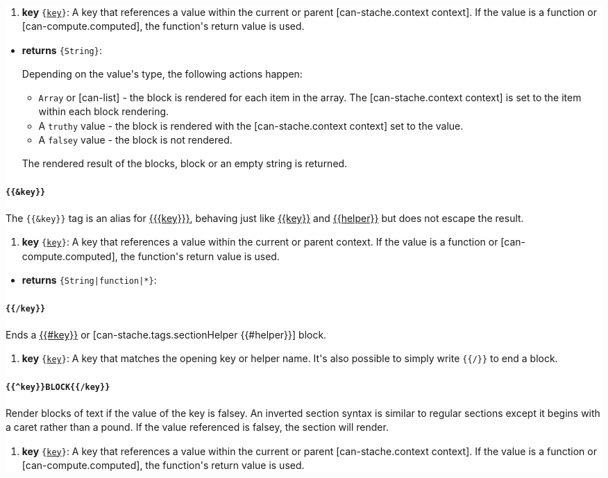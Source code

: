 
1. __key__ <code>{[key](#key-string)}</code>:
  A key that references a value within the current or parent
  [can-stache.context context]. If the value is a function or [can-compute.computed], the
  function's return value is used.
  
  

- __returns__ <code>{String}</code>:
  
  
  Depending on the value's type, the following actions happen:
  
  - `Array` or [can-list] - the block is rendered for
    each item in the array. The [can-stache.context context] is set to
    the item within each block rendering.
  - A `truthy` value - the block is rendered with the [can-stache.context context]
    set to the value.
  - A `falsey` value - the block is not rendered.
  
  The rendered result of the blocks, block or an empty string is returned.
  

#### <code>{{&key}}</code>


The `{{&key}}` tag is an alias for [{{{key}}}](#key), behaving just
like [{{key}}](#key) and [{{helper}}](#helper-args-hashpropertyhashvalue) but does not
escape the result.


1. __key__ <code>{[key](#key-string)}</code>:
  A key that references a value within the current or parent
  context. If the value is a function or [can-compute.computed], the function's return value is used.

- __returns__ <code>{String|function|*}</code>:
  
  
  

#### <code>{{/key}}</code>


Ends a [{{#key}}](#keyblockkey) or [can-stache.tags.sectionHelper {{#helper}}]
block.


1. __key__ <code>{[key](#key-string)}</code>:
  A key that matches the opening key or helper name. It's also
  possible to simply write `{{/}}` to end a block.
  

#### <code>{{^key}}BLOCK{{/key}}</code>


Render blocks of text if the value of the key
is falsey.  An inverted section syntax is similar to regular
sections except it begins with a caret rather than a
pound. If the value referenced is falsey, the section will render.


1. __key__ <code>{[key](#key-string)}</code>:
  A key that references a value within the current or parent
  [can-stache.context context]. If the value is a function or [can-compute.computed], the
  function's return value is used.
  